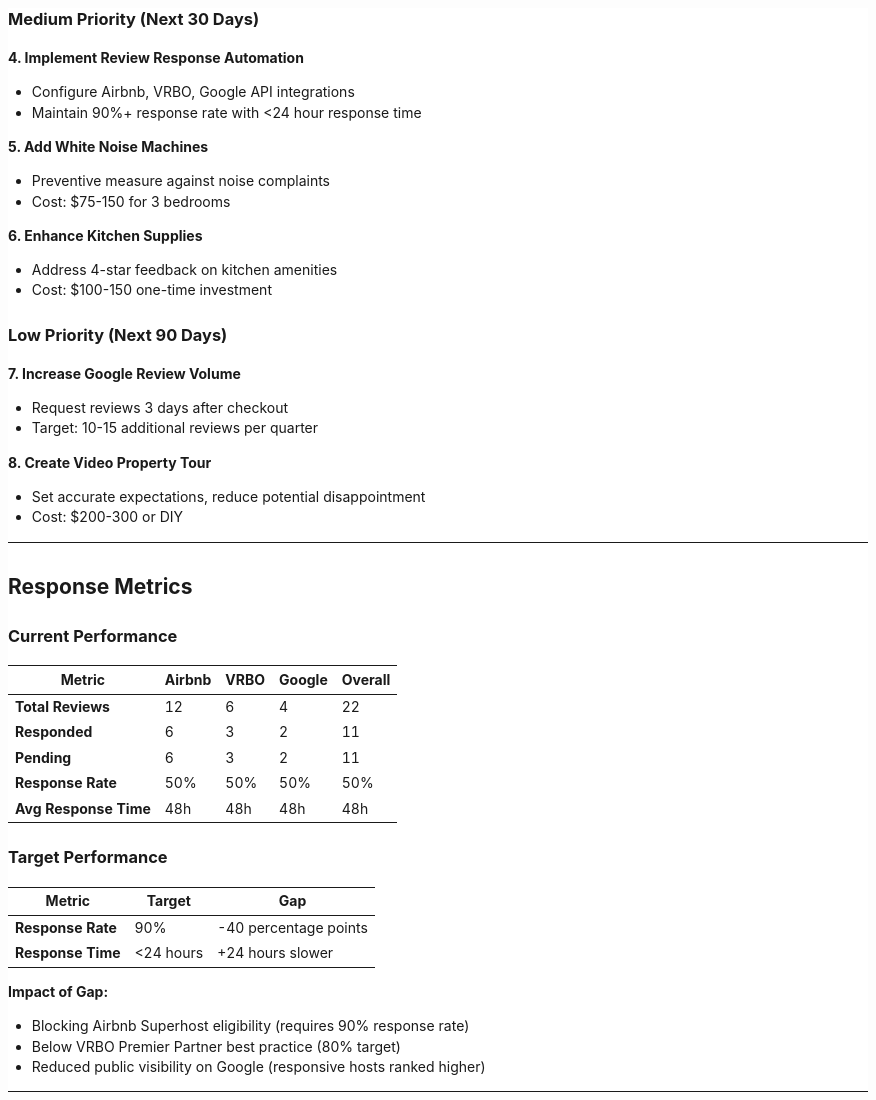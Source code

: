 ### Medium Priority (Next 30 Days)

**4. Implement Review Response Automation**
- Configure Airbnb, VRBO, Google API integrations
- Maintain 90%+ response rate with <24 hour response time

**5. Add White Noise Machines**
- Preventive measure against noise complaints
- Cost: $75-150 for 3 bedrooms

**6. Enhance Kitchen Supplies**
- Address 4-star feedback on kitchen amenities
- Cost: $100-150 one-time investment

### Low Priority (Next 90 Days)

**7. Increase Google Review Volume**
- Request reviews 3 days after checkout
- Target: 10-15 additional reviews per quarter

**8. Create Video Property Tour**
- Set accurate expectations, reduce potential disappointment
- Cost: $200-300 or DIY

---

## Response Metrics

### Current Performance

| Metric | Airbnb | VRBO | Google | Overall |
|--------|---------|------|--------|---------|
| **Total Reviews** | 12 | 6 | 4 | 22 |
| **Responded** | 6 | 3 | 2 | 11 |
| **Pending** | 6 | 3 | 2 | 11 |
| **Response Rate** | 50% | 50% | 50% | 50% |
| **Avg Response Time** | 48h | 48h | 48h | 48h |

### Target Performance

| Metric | Target | Gap |
|--------|--------|-----|
| **Response Rate** | 90% | -40 percentage points |
| **Response Time** | <24 hours | +24 hours slower |

**Impact of Gap:**
- Blocking Airbnb Superhost eligibility (requires 90% response rate)
- Below VRBO Premier Partner best practice (80% target)
- Reduced public visibility on Google (responsive hosts ranked higher)

---
